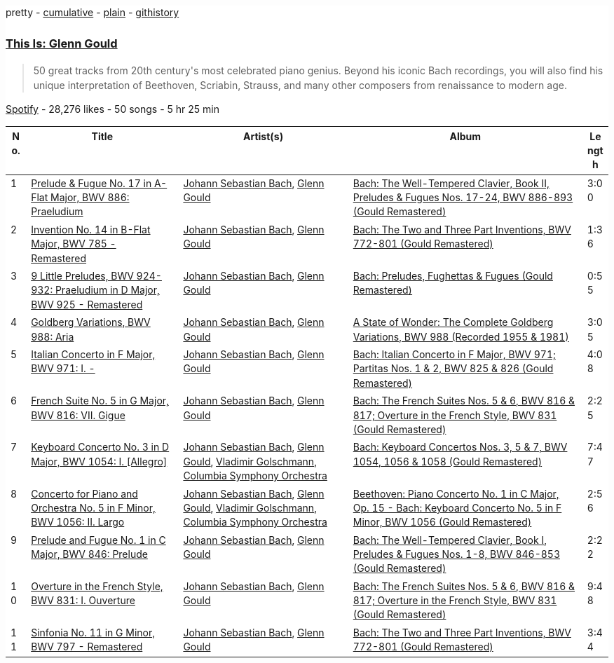 pretty - [cumulative](/playlists/cumulative/37i9dQZF1DWSL7w3snV7Gw.md) - [plain](/playlists/plain/37i9dQZF1DWSL7w3snV7Gw) - [githistory](https://github.githistory.xyz/mackorone/spotify-playlist-archive/blob/main/playlists/plain/37i9dQZF1DWSL7w3snV7Gw)

### [This Is: Glenn Gould](https://open.spotify.com/playlist/37i9dQZF1DWSL7w3snV7Gw)

> 50 great tracks from 20th century's most celebrated piano genius\. Beyond his iconic Bach recordings, you will also find his unique interpretation of Beethoven, Scriabin, Strauss, and many other composers from renaissance to modern age.

[Spotify](https://open.spotify.com/user/spotify) - 28,276 likes - 50 songs - 5 hr 25 min

| No. | Title | Artist(s) | Album | Length |
|---|---|---|---|---|
| 1 | [Prelude & Fugue No\. 17 in A\-Flat Major, BWV 886: Praeludium](https://open.spotify.com/track/2BOmTCrTasy9s8PRTNjufp) | [Johann Sebastian Bach](https://open.spotify.com/artist/5aIqB5nVVvmFsvSdExz408), [Glenn Gould](https://open.spotify.com/artist/13dkPjqmbcchm8cXjEJQeP) | [Bach: The Well\-Tempered Clavier, Book II, Preludes & Fugues Nos\. 17\-24, BWV 886\-893 \(Gould Remastered\)](https://open.spotify.com/album/6J9mhldbTxk1lzv5v842nv) | 3:00 |
| 2 | [Invention No\. 14 in B\-Flat Major, BWV 785 \- Remastered](https://open.spotify.com/track/5n5gShgfCfr9c0Y5MUQf9N) | [Johann Sebastian Bach](https://open.spotify.com/artist/5aIqB5nVVvmFsvSdExz408), [Glenn Gould](https://open.spotify.com/artist/13dkPjqmbcchm8cXjEJQeP) | [Bach: The Two and Three Part Inventions, BWV 772\-801 \(Gould Remastered\)](https://open.spotify.com/album/42SxOjm6223yaSs0vH9Um6) | 1:36 |
| 3 | [9 Little Preludes, BWV 924\-932: Praeludium in D Major, BWV 925 \- Remastered](https://open.spotify.com/track/0Ti595mKFnqJCrZPxIy2hx) | [Johann Sebastian Bach](https://open.spotify.com/artist/5aIqB5nVVvmFsvSdExz408), [Glenn Gould](https://open.spotify.com/artist/13dkPjqmbcchm8cXjEJQeP) | [Bach: Preludes, Fughettas & Fugues \(Gould Remastered\)](https://open.spotify.com/album/7u5tUZvYqEOj3yTokTJBog) | 0:55 |
| 4 | [Goldberg Variations, BWV 988: Aria](https://open.spotify.com/track/4okemFndmfbjMZ4wBJCN0o) | [Johann Sebastian Bach](https://open.spotify.com/artist/5aIqB5nVVvmFsvSdExz408), [Glenn Gould](https://open.spotify.com/artist/13dkPjqmbcchm8cXjEJQeP) | [A State of Wonder: The Complete Goldberg Variations, BWV 988 \(Recorded 1955 & 1981\)](https://open.spotify.com/album/6RkddyAzYq3QNZqdAhxPxF) | 3:05 |
| 5 | [Italian Concerto in F Major, BWV 971: I\. \-](https://open.spotify.com/track/4dtkq5oDUONkQeF08XNfcC) | [Johann Sebastian Bach](https://open.spotify.com/artist/5aIqB5nVVvmFsvSdExz408), [Glenn Gould](https://open.spotify.com/artist/13dkPjqmbcchm8cXjEJQeP) | [Bach: Italian Concerto in F Major, BWV 971; Partitas Nos\. 1 & 2, BWV 825 & 826 \(Gould Remastered\)](https://open.spotify.com/album/6Sbk3UQiGoIagydUA4URdi) | 4:08 |
| 6 | [French Suite No\. 5 in G Major, BWV 816: VII\. Gigue](https://open.spotify.com/track/3Yx4yjnwkGD37lxAyFfvt0) | [Johann Sebastian Bach](https://open.spotify.com/artist/5aIqB5nVVvmFsvSdExz408), [Glenn Gould](https://open.spotify.com/artist/13dkPjqmbcchm8cXjEJQeP) | [Bach: The French Suites Nos\. 5 & 6, BWV 816 & 817; Overture in the French Style, BWV 831 \(Gould Remastered\)](https://open.spotify.com/album/1mtWt3qH4K6QQgvDJMEUP1) | 2:25 |
| 7 | [Keyboard Concerto No\. 3 in D Major, BWV 1054: I\. \[Allegro\]](https://open.spotify.com/track/2DDfuchaQasP1dhNWehljd) | [Johann Sebastian Bach](https://open.spotify.com/artist/5aIqB5nVVvmFsvSdExz408), [Glenn Gould](https://open.spotify.com/artist/13dkPjqmbcchm8cXjEJQeP), [Vladimir Golschmann](https://open.spotify.com/artist/3i9zo6m90f9mokNIXqCu0M), [Columbia Symphony Orchestra](https://open.spotify.com/artist/1iNPygduJOu0JnzasoDVLE) | [Bach: Keyboard Concertos Nos\. 3, 5 & 7, BWV 1054, 1056 & 1058 \(Gould Remastered\)](https://open.spotify.com/album/76pasddqXzyN1q1Dsu8Hjy) | 7:47 |
| 8 | [Concerto for Piano and Orchestra No\. 5 in F Minor, BWV 1056: II\. Largo](https://open.spotify.com/track/7nZLXqxvczFFJsHcrCE7nQ) | [Johann Sebastian Bach](https://open.spotify.com/artist/5aIqB5nVVvmFsvSdExz408), [Glenn Gould](https://open.spotify.com/artist/13dkPjqmbcchm8cXjEJQeP), [Vladimir Golschmann](https://open.spotify.com/artist/3i9zo6m90f9mokNIXqCu0M), [Columbia Symphony Orchestra](https://open.spotify.com/artist/1iNPygduJOu0JnzasoDVLE) | [Beethoven: Piano Concerto No\. 1 in C Major, Op\. 15 \- Bach: Keyboard Concerto No\. 5 in F Minor, BWV 1056 \(Gould Remastered\)](https://open.spotify.com/album/7xcBeuIoRCmWVlM2EYgnLD) | 2:56 |
| 9 | [Prelude and Fugue No\. 1 in C Major, BWV 846: Prelude](https://open.spotify.com/track/0eKd2VfI5EzrlgVH202x1i) | [Johann Sebastian Bach](https://open.spotify.com/artist/5aIqB5nVVvmFsvSdExz408), [Glenn Gould](https://open.spotify.com/artist/13dkPjqmbcchm8cXjEJQeP) | [Bach: The Well\-Tempered Clavier, Book I, Preludes & Fugues Nos\. 1\-8, BWV 846\-853 \(Gould Remastered\)](https://open.spotify.com/album/5TWV4XeqZooGyA2GyF8U7f) | 2:22 |
| 10 | [Overture in the French Style, BWV 831: I\. Ouverture](https://open.spotify.com/track/2daAVzNypDn2JdecsrqjAK) | [Johann Sebastian Bach](https://open.spotify.com/artist/5aIqB5nVVvmFsvSdExz408), [Glenn Gould](https://open.spotify.com/artist/13dkPjqmbcchm8cXjEJQeP) | [Bach: The French Suites Nos\. 5 & 6, BWV 816 & 817; Overture in the French Style, BWV 831 \(Gould Remastered\)](https://open.spotify.com/album/1mtWt3qH4K6QQgvDJMEUP1) | 9:48 |
| 11 | [Sinfonia No\. 11 in G Minor, BWV 797 \- Remastered](https://open.spotify.com/track/1NoOQxpUg5ug0cQCpMYHEc) | [Johann Sebastian Bach](https://open.spotify.com/artist/5aIqB5nVVvmFsvSdExz408), [Glenn Gould](https://open.spotify.com/artist/13dkPjqmbcchm8cXjEJQeP) | [Bach: The Two and Three Part Inventions, BWV 772\-801 \(Gould Remastered\)](https://open.spotify.com/album/42SxOjm6223yaSs0vH9Um6) | 3:44 |